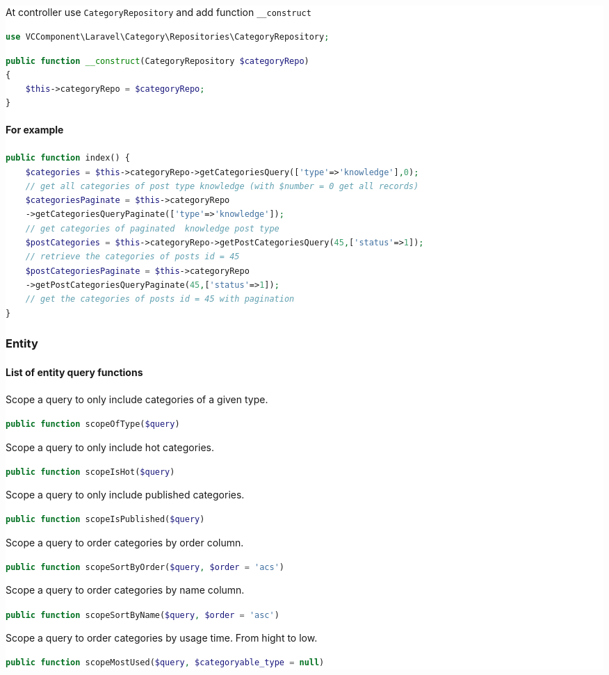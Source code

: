 At controller use `CategoryRepository` and add function `__construct`
```php
use VCComponent\Laravel\Category\Repositories\CategoryRepository;
```
```php
public function __construct(CategoryRepository $categoryRepo)
{
    $this->categoryRepo = $categoryRepo;
}
```
#### For example

```php
public function index() {
    $categories = $this->categoryRepo->getCategoriesQuery(['type'=>'knowledge'],0);
    // get all categories of post type knowledge (with $number = 0 get all records)
    $categoriesPaginate = $this->categoryRepo
    ->getCategoriesQueryPaginate(['type'=>'knowledge']);
    // get categories of paginated  knowledge post type
    $postCategories = $this->categoryRepo->getPostCategoriesQuery(45,['status'=>1]);
    // retrieve the categories of posts id = 45
    $postCategoriesPaginate = $this->categoryRepo
    ->getPostCategoriesQueryPaginate(45,['status'=>1]);
    // get the categories of posts id = 45 with pagination
}
```

### Entity

#### List of entity query functions

Scope a query to only include categories of a given type.
```php
public function scopeOfType($query)
```

Scope a query to only include hot categories.
```php
public function scopeIsHot($query)
```

Scope a query to only include published categories.
```php
public function scopeIsPublished($query)
```

Scope a query to order categories by order column.
```php
public function scopeSortByOrder($query, $order = 'acs')
```

Scope a query to order categories by name column.
```php
public function scopeSortByName($query, $order = 'asc')
```

Scope a query to order categories by usage time. From hight to low.
```php
public function scopeMostUsed($query, $categoryable_type = null)
```
